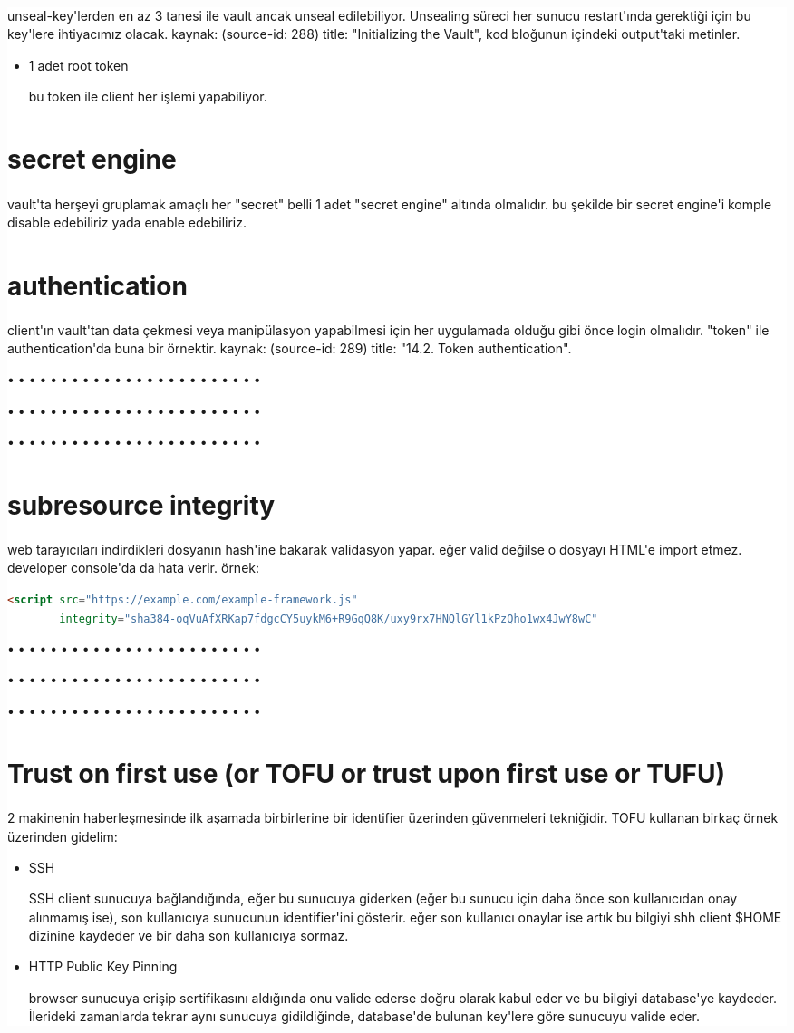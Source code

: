   unseal-key'lerden en az 3 tanesi ile vault ancak unseal edilebiliyor. Unsealing süreci her sunucu restart'ında gerektiği için bu key'lere ihtiyacımız olacak. kaynak: (source-id: 288) title: "Initializing the Vault", kod bloğunun içindeki output'taki metinler.

- 1 adet root token

  bu token ile client her işlemi yapabiliyor.

# secret engine
vault'ta herşeyi gruplamak amaçlı her "secret" belli 1 adet "secret engine" altında olmalıdır. bu şekilde bir secret engine'i komple disable edebiliriz yada enable edebiliriz.

# authentication
client'ın vault'tan data çekmesi veya manipülasyon yapabilmesi için her uygulamada olduğu gibi önce login olmalıdır. "token" ile authentication'da buna bir örnektir. kaynak: (source-id: 289) title: "14.2. Token authentication".

• • • • • • • • • • • • • • • • • • • • • • • •

• • • • • • • • • • • • • • • • • • • • • • • •

• • • • • • • • • • • • • • • • • • • • • • • •

# subresource integrity
web tarayıcıları indirdikleri dosyanın hash'ine bakarak validasyon yapar. eğer valid değilse o dosyayı HTML'e import etmez. developer console'da da hata verir. örnek:

```html
<script src="https://example.com/example-framework.js"
        integrity="sha384-oqVuAfXRKap7fdgcCY5uykM6+R9GqQ8K/uxy9rx7HNQlGYl1kPzQho1wx4JwY8wC"
```

• • • • • • • • • • • • • • • • • • • • • • • •

• • • • • • • • • • • • • • • • • • • • • • • •

• • • • • • • • • • • • • • • • • • • • • • • •

# Trust on first use (or TOFU or trust upon first use or TUFU)
2 makinenin haberleşmesinde ilk aşamada birbirlerine bir identifier üzerinden güvenmeleri tekniğidir. TOFU kullanan birkaç örnek üzerinden gidelim:

- SSH

  SSH client sunucuya bağlandığında, eğer bu sunucuya giderken (eğer bu sunucu için daha önce son kullanıcıdan onay alınmamış ise), son kullanıcıya sunucunun identifier'ini gösterir. eğer son kullanıcı onaylar ise artık bu bilgiyi shh client $HOME dizinine kaydeder ve bir daha son kullanıcıya sormaz.

- HTTP Public Key Pinning

  browser sunucuya erişip sertifikasını aldığında onu valide ederse doğru olarak kabul eder ve bu bilgiyi database'ye kaydeder. İlerideki zamanlarda tekrar aynı sunucuya gidildiğinde, database'de bulunan key'lere göre sunucuyu valide eder.
